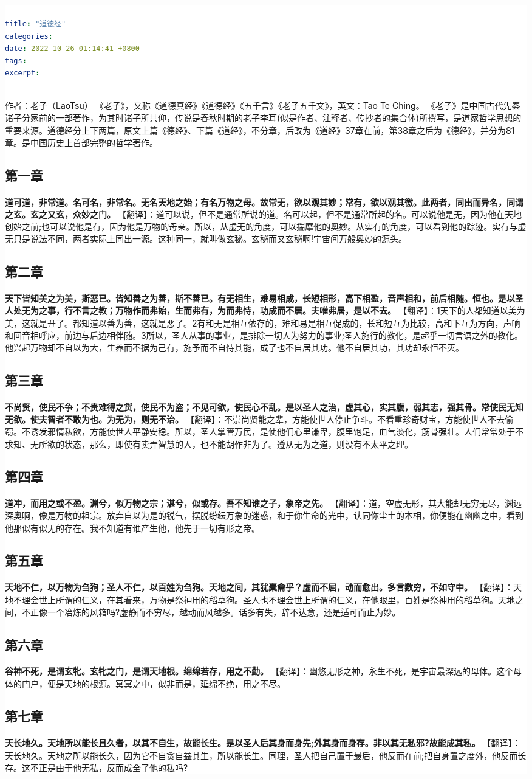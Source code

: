 ```yaml
---
title: "道德经"
categories: 
date: 2022-10-26 01:14:41 +0800
tags: 
excerpt: 
---
```



作者：老子（LaoTsu）
《老子》，又称《道德真经》《道德经》《五千言》《老子五千文》，英文：Tao Te Ching。
《老子》是中国古代先秦诸子分家前的一部著作，为其时诸子所共仰，传说是春秋时期的老子李耳(似是作者、注释者、传抄者的集合体)所撰写，是道家哲学思想的重要来源。道德经分上下两篇，原文上篇《德经》、下篇《道经》，不分章，后改为《道经》37章在前，第38章之后为《德经》，并分为81章。是中国历史上首部完整的哲学著作。

## 第一章
**道可道，非常道。名可名，非常名。无名天地之始；有名万物之母。故常无，欲以观其妙；常有，欲以观其徼。此两者，同出而异名，同谓之玄。玄之又玄，众妙之门。**
【翻译】：道可以说，但不是通常所说的道。名可以起，但不是通常所起的名。可以说他是无，因为他在天地创始之前;也可以说他是有，因为他是万物的母亲。所以，从虚无的角度，可以揣摩他的奥妙。从实有的角度，可以看到他的踪迹。实有与虚无只是说法不同，两者实际上同出一源。这种同一，就叫做玄秘。玄秘而又玄秘啊!宇宙间万般奥妙的源头。

## 第二章
**天下皆知美之为美，斯恶已。皆知善之为善，斯不善已。有无相生，难易相成，长短相形，高下相盈，音声相和，前后相随。恒也。是以圣人处无为之事，行不言之教；万物作而弗始，生而弗有，为而弗恃，功成而不居。夫唯弗居，是以不去。**
【翻译】：1天下的人都知道以美为美，这就是丑了。都知道以善为善，这就是恶了。2有和无是相互依存的，难和易是相互促成的，长和短互为比较，高和下互为方向，声响和回音相呼应，前边与后边相伴随。3所以，圣人从事的事业，是排除一切人为努力的事业;圣人施行的教化，是超乎一切言语之外的教化。他兴起万物却不自以为大，生养而不据为己有，施予而不自恃其能，成了也不自居其功。他不自居其功，其功却永恒不灭。

## 第三章
**不尚贤，使民不争；不贵难得之货，使民不为盗；不见可欲，使民心不乱。是以圣人之治，虚其心，实其腹，弱其志，强其骨。常使民无知无欲。使夫智者不敢为也。为无为，则无不治。**
【翻译】：不崇尚贤能之辈，方能使世人停止争斗。不看重珍奇财宝，方能使世人不去偷窃。不诱发邪情私欲，方能使世人平静安稳。所以，圣人掌管万民，是使他们心里谦卑，腹里饱足，血气淡化，筋骨强壮。人们常常处于不求知、无所欲的状态，那么，即使有卖弄智慧的人，也不能胡作非为了。遵从无为之道，则没有不太平之理。

## 第四章
**道冲，而用之或不盈。渊兮，似万物之宗；湛兮，似或存。吾不知谁之子，象帝之先。**
【翻译】：道，空虚无形，其大能却无穷无尽，渊远深奥啊，像是万物的祖宗。放弃自以为是的锐气，摆脱纷纭万象的迷惑，和于你生命的光中，认同你尘土的本相，你便能在幽幽之中，看到他那似有似无的存在。我不知道有谁产生他，他先于一切有形之帝。

## 第五章
**天地不仁，以万物为刍狗；圣人不仁，以百姓为刍狗。天地之间，其犹橐龠乎？虚而不屈，动而愈出。多言数穷，不如守中。**
【翻译】：天地不理会世上所谓的仁义，在其看来，万物是祭神用的稻草狗。圣人也不理会世上所谓的仁义，在他眼里，百姓是祭神用的稻草狗。天地之间，不正像一个冶炼的风箱吗?虚静而不穷尽，越动而风越多。话多有失，辞不达意，还是适可而止为妙。

## 第六章
**谷神不死，是谓玄牝。玄牝之门，是谓天地根。绵绵若存，用之不勤。**
【翻译】：幽悠无形之神，永生不死，是宇宙最深远的母体。这个母体的门户，便是天地的根源。冥冥之中，似非而是，延绵不绝，用之不尽。

## 第七章
**天长地久。天地所以能长且久者，以其不自生，故能长生。是以圣人后其身而身先;外其身而身存。非以其无私邪?故能成其私。**
【翻译】：天长地久。天地之所以能长久，因为它不自贪自益其生，所以能长生。同理，圣人把自己置于最后，他反而在前;把自身置之度外，他反而长存。这不正是由于他无私，反而成全了他的私吗?
